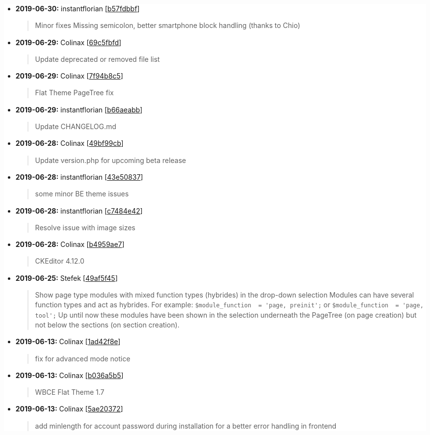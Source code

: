  * **2019-06-30:** instantflorian [[b57fdbbf](https://github.com/WBCE/WBCE_CMS/commit/b57fdbbf281204ae60d8a31ab66382e066425d87)]
   > Minor fixes
     Missing semicolon, better smartphone block handling (thanks to Chio)

 * **2019-06-29:** Colinax [[69c5fbfd](https://github.com/WBCE/WBCE_CMS/commit/69c5fbfd86d358206958e0fa86e87397e19b46ed)]
   > Update deprecated or removed file list

 * **2019-06-29:** Colinax [[7f94b8c5](https://github.com/WBCE/WBCE_CMS/commit/7f94b8c56ce67cbe420f70749f91247f7581b16b)]
   > Flat Theme PageTree fix

 * **2019-06-29:** instantflorian [[b66aeabb](https://github.com/WBCE/WBCE_CMS/commit/b66aeabbc03012739a5348a9e51a656d465be2b6)]
   > Update CHANGELOG.md

 * **2019-06-28:** Colinax [[49bf99cb](https://github.com/WBCE/WBCE_CMS/commit/49bf99cbfc6d1b51d810dd4b63c6cf8aea61cb5d)]
   > Update version.php
     for upcoming beta release

 * **2019-06-28:** instantflorian [[43e50837](https://github.com/WBCE/WBCE_CMS/commit/43e50837b1407837f0c3a95aae9885799ee65288)]
   > some minor BE theme issues

 * **2019-06-28:** instantflorian [[c7484e42](https://github.com/WBCE/WBCE_CMS/commit/c7484e42a0a4fa5b1dbacdf5d91b877827ff0a99)]
   > Resolve issue with image sizes

 * **2019-06-28:** Colinax [[b4959ae7](https://github.com/WBCE/WBCE_CMS/commit/b4959ae782a55c6f511256b71bd2f38dc849f9f5)]
   > CKEditor 4.12.0

 * **2019-06-25:** Stefek [[49af5f45](https://github.com/WBCE/WBCE_CMS/commit/49af5f45a74692b619a694a20c1df1262c973839)]
   > Show page type modules with mixed function types (hybrides) in the drop-down selection
     Modules can have several function types and act as hybrides. For example:
     `$module_function  = 'page, preinit';`
     or
     `$module_function  = 'page, tool';`
     Up until now these modules have been shown in the selection underneath the PageTree (on page creation) but not below the sections (on section creation).
 * **2019-06-13:** Colinax [[1ad42f8e](https://github.com/WBCE/WBCE_CMS/commit/1ad42f8e8fd02d3d4cf32f1b61836c7d1f34befc)]
   > fix for advanced mode notice

 * **2019-06-13:** Colinax [[b036a5b5](https://github.com/WBCE/WBCE_CMS/commit/b036a5b51102279ef2965a213f555d62582f4a2a)]
   > WBCE Flat Theme 1.7

 * **2019-06-13:** Colinax [[5ae20372](https://github.com/WBCE/WBCE_CMS/commit/5ae203726b88fb50e680a0935893fa4afefa72cb)]
   > add minlength for account password
     during installation for a better error handling in frontend
